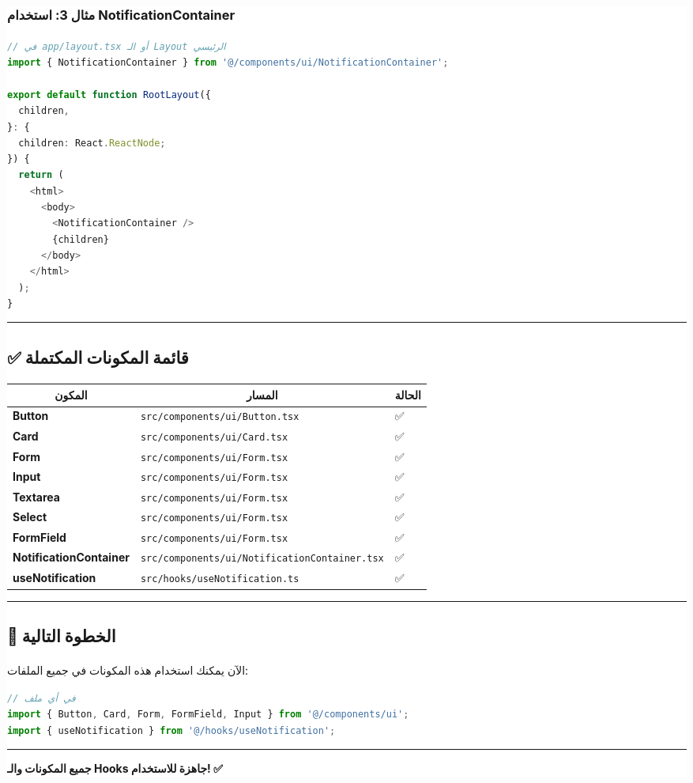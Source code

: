 ### مثال 3: استخدام NotificationContainer
```typescript
// في app/layout.tsx أو الـ Layout الرئيسي
import { NotificationContainer } from '@/components/ui/NotificationContainer';

export default function RootLayout({
  children,
}: {
  children: React.ReactNode;
}) {
  return (
    <html>
      <body>
        <NotificationContainer />
        {children}
      </body>
    </html>
  );
}
```

---

## ✅ قائمة المكونات المكتملة

| المكون | المسار | الحالة |
|--------|--------|--------|
| **Button** | `src/components/ui/Button.tsx` | ✅ |
| **Card** | `src/components/ui/Card.tsx` | ✅ |
| **Form** | `src/components/ui/Form.tsx` | ✅ |
| **Input** | `src/components/ui/Form.tsx` | ✅ |
| **Textarea** | `src/components/ui/Form.tsx` | ✅ |
| **Select** | `src/components/ui/Form.tsx` | ✅ |
| **FormField** | `src/components/ui/Form.tsx` | ✅ |
| **NotificationContainer** | `src/components/ui/NotificationContainer.tsx` | ✅ |
| **useNotification** | `src/hooks/useNotification.ts` | ✅ |

---

## 🎯 الخطوة التالية

الآن يمكنك استخدام هذه المكونات في جميع الملفات:

```typescript
// في أي ملف
import { Button, Card, Form, FormField, Input } from '@/components/ui';
import { useNotification } from '@/hooks/useNotification';
```

---

**جميع المكونات والـ Hooks جاهزة للاستخدام! ✅**
